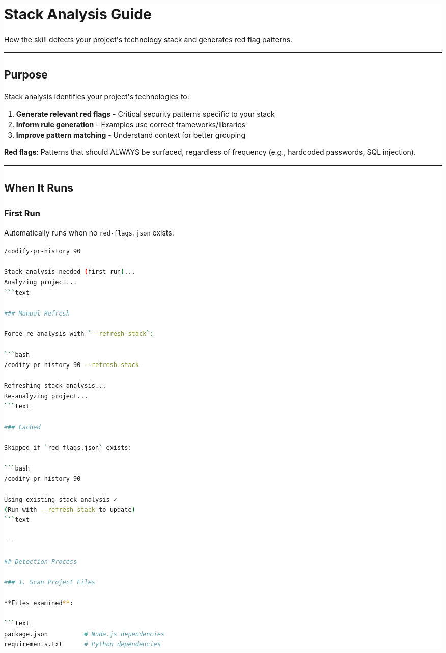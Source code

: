 # Stack Analysis Guide

How the skill detects your project's technology stack and generates red flag patterns.

---

## Purpose

Stack analysis identifies your project's technologies to:

1. **Generate relevant red flags** - Critical security patterns specific to your stack
2. **Inform rule generation** - Examples use correct frameworks/libraries
3. **Improve pattern matching** - Understand context for better grouping

**Red flags**: Patterns that should ALWAYS be surfaced, regardless of frequency (e.g., hardcoded passwords, SQL injection).

---

## When It Runs

### First Run

Automatically runs when no `red-flags.json` exists:

```bash
/codify-pr-history 90

Stack analysis needed (first run)...
Analyzing project...
```text

### Manual Refresh

Force re-analysis with `--refresh-stack`:

```bash
/codify-pr-history 90 --refresh-stack

Refreshing stack analysis...
Re-analyzing project...
```text

### Cached

Skipped if `red-flags.json` exists:

```bash
/codify-pr-history 90

Using existing stack analysis ✓
(Run with --refresh-stack to update)
```text

---

## Detection Process

### 1. Scan Project Files

**Files examined**:

```text
package.json          # Node.js dependencies
requirements.txt      # Python dependencies
```